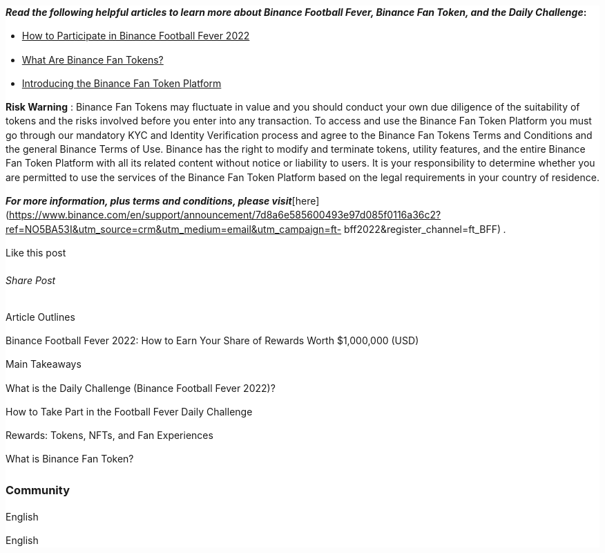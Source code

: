 _**Read the following helpful articles to learn more about Binance Football
Fever, Binance Fan Token, and the Daily Challenge**_**:**

  * [How to Participate in Binance Football Fever 2022](https://www.binance.com/en/support/faq/how-to-participate-in-binance-football-fever-2022-73a29d4eb41047f6b02c78bf22dedaf5) 

  * [What Are Binance Fan Tokens?](https://academy.binance.com/en/articles/what-are-binance-fan-tokens)

  * [Introducing the Binance Fan Token Platform](https://www.binance.com/en/support/faq/d7b9cad2afbb47208921beb52d1ccd01)

**Risk Warning** : Binance Fan Tokens may fluctuate in value and you should
conduct your own due diligence of the suitability of tokens and the risks
involved before you enter into any transaction. To access and use the Binance
Fan Token Platform you must go through our mandatory KYC and Identity
Verification process and agree to the Binance Fan Tokens Terms and Conditions
and the general Binance Terms of Use. Binance has the right to modify and
terminate tokens, utility features, and the entire Binance Fan Token Platform
with all its related content without notice or liability to users. It is your
responsibility to determine whether you are permitted to use the services of
the Binance Fan Token Platform based on the legal requirements in your country
of residence.

  
_**For more information, plus terms and conditions, please
visit**_[here](https://www.binance.com/en/support/announcement/7d8a6e585600493e97d085f0116a36c2?ref=NO5BA53I&utm_source=crm&utm_medium=email&utm_campaign=ft-
bff2022&register_channel=ft_BFF) _._

Like this post

###### Share Post

Article Outlines

Binance Football Fever 2022: How to Earn Your Share of Rewards Worth
$1,000,000 (USD)

Main Takeaways

What is the Daily Challenge (Binance Football Fever 2022)?

How to Take Part in the Football Fever Daily Challenge

Rewards: Tokens, NFTs, and Fan Experiences

What is Binance Fan Token?

### Community

[](https://discord.gg/jE4wt8g2H2)[](https://www.binance.com/en/community)[](https://www.tiktok.com/@binance?lang=en)[](https://www.facebook.com/binance)[](https://twitter.com/binance)[](https://www.reddit.com/r/binance)[](https://www.instagram.com/Binance/)[](https://coinmarketcap.com/exchanges/binance/)[](https://www.youtube.com/binanceyoutube)[](https://www.binance.com/en/community)

English

English
